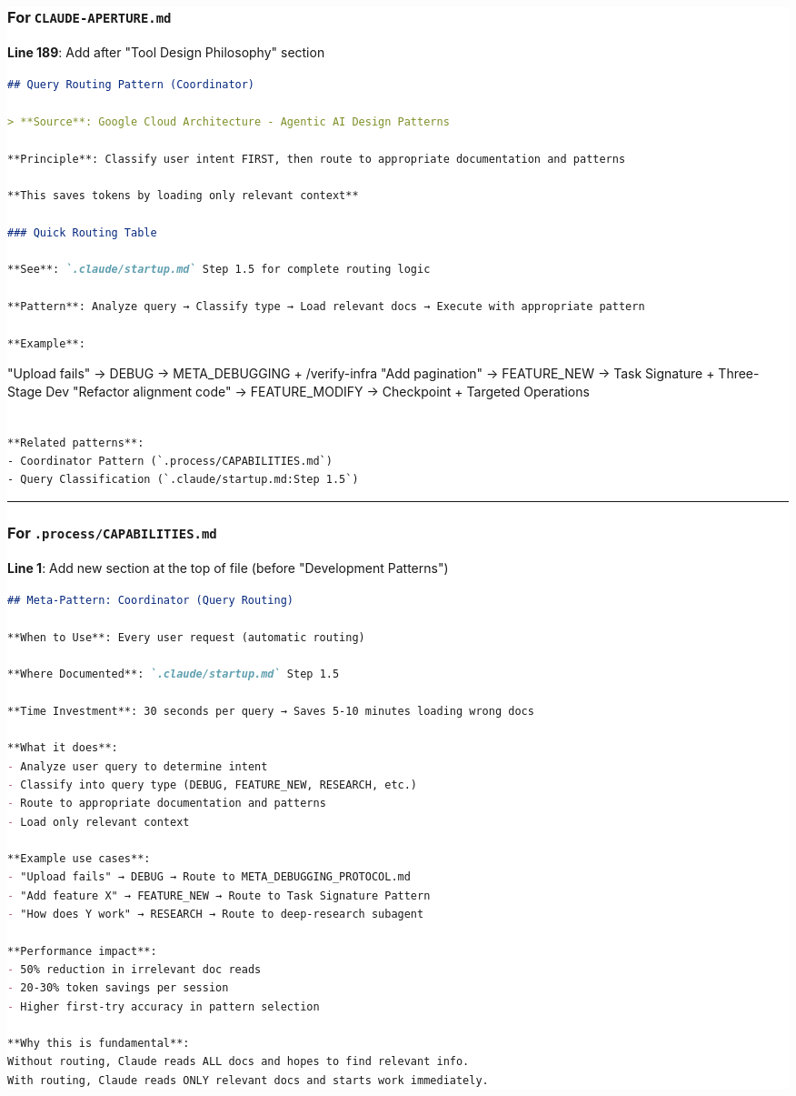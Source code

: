 
### For `CLAUDE-APERTURE.md`

**Line 189**: Add after "Tool Design Philosophy" section

```markdown
## Query Routing Pattern (Coordinator)

> **Source**: Google Cloud Architecture - Agentic AI Design Patterns

**Principle**: Classify user intent FIRST, then route to appropriate documentation and patterns

**This saves tokens by loading only relevant context**

### Quick Routing Table

**See**: `.claude/startup.md` Step 1.5 for complete routing logic

**Pattern**: Analyze query → Classify type → Load relevant docs → Execute with appropriate pattern

**Example**:
```
"Upload fails" → DEBUG → META_DEBUGGING + /verify-infra
"Add pagination" → FEATURE_NEW → Task Signature + Three-Stage Dev
"Refactor alignment code" → FEATURE_MODIFY → Checkpoint + Targeted Operations
```

**Related patterns**:
- Coordinator Pattern (`.process/CAPABILITIES.md`)
- Query Classification (`.claude/startup.md:Step 1.5`)
```

---

### For `.process/CAPABILITIES.md`

**Line 1**: Add new section at the top of file (before "Development Patterns")

```markdown
## Meta-Pattern: Coordinator (Query Routing)

**When to Use**: Every user request (automatic routing)

**Where Documented**: `.claude/startup.md` Step 1.5

**Time Investment**: 30 seconds per query → Saves 5-10 minutes loading wrong docs

**What it does**:
- Analyze user query to determine intent
- Classify into query type (DEBUG, FEATURE_NEW, RESEARCH, etc.)
- Route to appropriate documentation and patterns
- Load only relevant context

**Example use cases**:
- "Upload fails" → DEBUG → Route to META_DEBUGGING_PROTOCOL.md
- "Add feature X" → FEATURE_NEW → Route to Task Signature Pattern
- "How does Y work" → RESEARCH → Route to deep-research subagent

**Performance impact**:
- 50% reduction in irrelevant doc reads
- 20-30% token savings per session
- Higher first-try accuracy in pattern selection

**Why this is fundamental**:
Without routing, Claude reads ALL docs and hopes to find relevant info.
With routing, Claude reads ONLY relevant docs and starts work immediately.
```